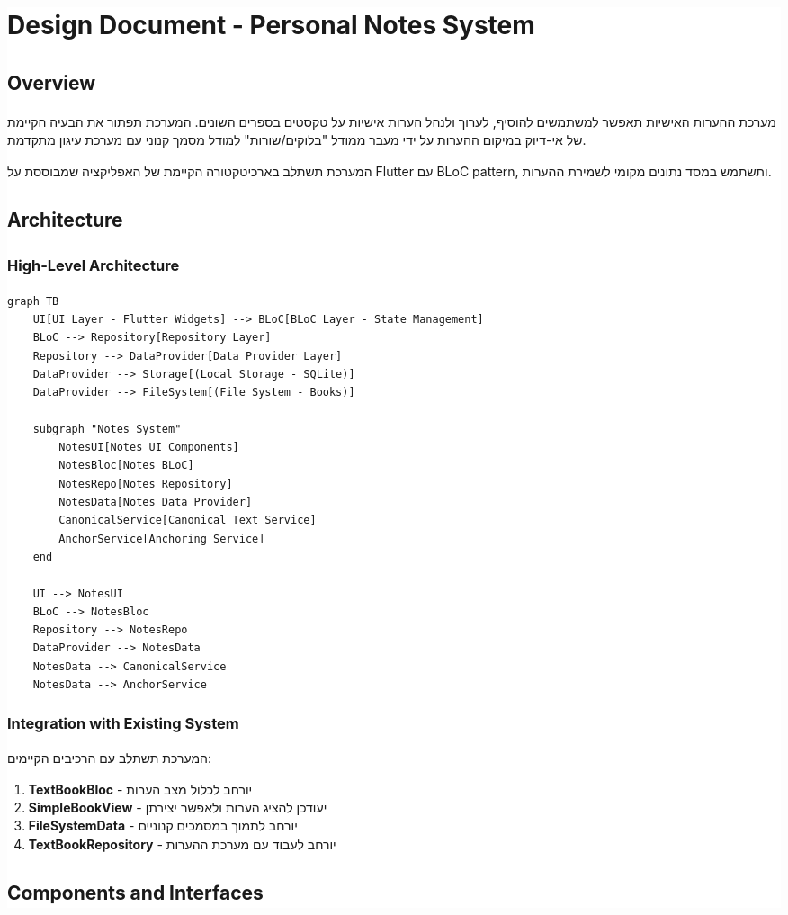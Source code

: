 # Design Document - Personal Notes System

## Overview

מערכת ההערות האישיות תאפשר למשתמשים להוסיף, לערוך ולנהל הערות אישיות על טקסטים בספרים השונים. המערכת תפתור את הבעיה הקיימת של אי-דיוק במיקום ההערות על ידי מעבר ממודל "בלוקים/שורות" למודל מסמך קנוני עם מערכת עיגון מתקדמת.

המערכת תשתלב בארכיטקטורה הקיימת של האפליקציה שמבוססת על Flutter עם BLoC pattern, ותשתמש במסד נתונים מקומי לשמירת ההערות.

## Architecture

### High-Level Architecture

```mermaid
graph TB
    UI[UI Layer - Flutter Widgets] --> BLoC[BLoC Layer - State Management]
    BLoC --> Repository[Repository Layer]
    Repository --> DataProvider[Data Provider Layer]
    DataProvider --> Storage[(Local Storage - SQLite)]
    DataProvider --> FileSystem[(File System - Books)]
    
    subgraph "Notes System"
        NotesUI[Notes UI Components]
        NotesBloc[Notes BLoC]
        NotesRepo[Notes Repository]
        NotesData[Notes Data Provider]
        CanonicalService[Canonical Text Service]
        AnchorService[Anchoring Service]
    end
    
    UI --> NotesUI
    BLoC --> NotesBloc
    Repository --> NotesRepo
    DataProvider --> NotesData
    NotesData --> CanonicalService
    NotesData --> AnchorService
```

### Integration with Existing System

המערכת תשתלב עם הרכיבים הקיימים:

1. **TextBookBloc** - יורחב לכלול מצב הערות
2. **SimpleBookView** - יעודכן להציג הערות ולאפשר יצירתן
3. **FileSystemData** - יורחב לתמוך במסמכים קנוניים
4. **TextBookRepository** - יורחב לעבוד עם מערכת ההערות

## Components and Interfaces
